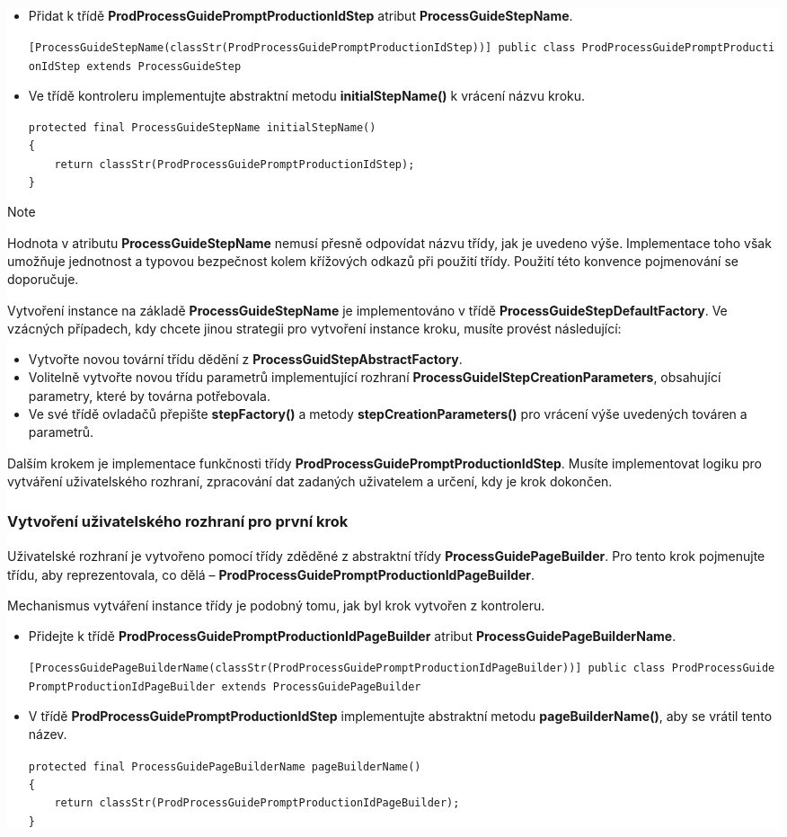 -   Přidat k třídě **ProdProcessGuidePromptProductionIdStep** atribut **ProcessGuideStepName**.

    ```xpp
    [ProcessGuideStepName(classStr(ProdProcessGuidePromptProductionIdStep))] public class ProdProcessGuidePromptProductionIdStep extends ProcessGuideStep
    ```

-   Ve třídě kontroleru implementujte abstraktní metodu **initialStepName()** k vrácení názvu kroku.

    ```xpp
    protected final ProcessGuideStepName initialStepName()
    {
        return classStr(ProdProcessGuidePromptProductionIdStep);
    }
    ````   
    
> [!NOTE]
> Hodnota v atributu **ProcessGuideStepName** nemusí přesně odpovídat názvu třídy, jak je uvedeno výše. Implementace toho však umožňuje jednotnost a typovou bezpečnost kolem křížových odkazů při použití třídy. Použití této konvence pojmenování se doporučuje.
>
> Vytvoření instance na základě **ProcessGuideStepName** je implementováno v třídě **ProcessGuideStepDefaultFactory**. Ve vzácných případech, kdy chcete jinou strategii pro vytvoření instance kroku, musíte provést následující:
> -   Vytvořte novou tovární třídu dědění z **ProcessGuidStepAbstractFactory**.
> -   Volitelně vytvořte novou třídu parametrů implementující rozhraní **ProcessGuideIStepCreationParameters**, obsahující parametry, které by továrna potřebovala.
> -   Ve své třídě ovladačů přepište **stepFactory()** a metody **stepCreationParameters()** pro vrácení výše uvedených továren a parametrů.

Dalším krokem je implementace funkčnosti třídy **ProdProcessGuidePromptProductionIdStep**. Musíte implementovat logiku pro vytváření uživatelského rozhraní, zpracování dat zadaných uživatelem a určení, kdy je krok dokončen.

### <a name="building-the-user-interface-for-the-first-step"></a>Vytvoření uživatelského rozhraní pro první krok

Uživatelské rozhraní je vytvořeno pomocí třídy zděděné z abstraktní třídy **ProcessGuidePageBuilder**. Pro tento krok pojmenujte třídu, aby reprezentovala, co dělá – **ProdProcessGuidePromptProductionIdPageBuilder**.

Mechanismus vytváření instance třídy je podobný tomu, jak byl krok vytvořen z kontroleru. 

-   Přidejte k třídě **ProdProcessGuidePromptProductionIdPageBuilder** atribut **ProcessGuidePageBuilderName**.

    ```xpp
    [ProcessGuidePageBuilderName(classStr(ProdProcessGuidePromptProductionIdPageBuilder))] public class ProdProcessGuidePromptProductionIdPageBuilder extends ProcessGuidePageBuilder
    ```

-   V třídě **ProdProcessGuidePromptProductionIdStep** implementujte abstraktní metodu **pageBuilderName()**, aby se vrátil tento název.

    ```xpp
    protected final ProcessGuidePageBuilderName pageBuilderName()
    {
        return classStr(ProdProcessGuidePromptProductionIdPageBuilder);
    }
    ```    
